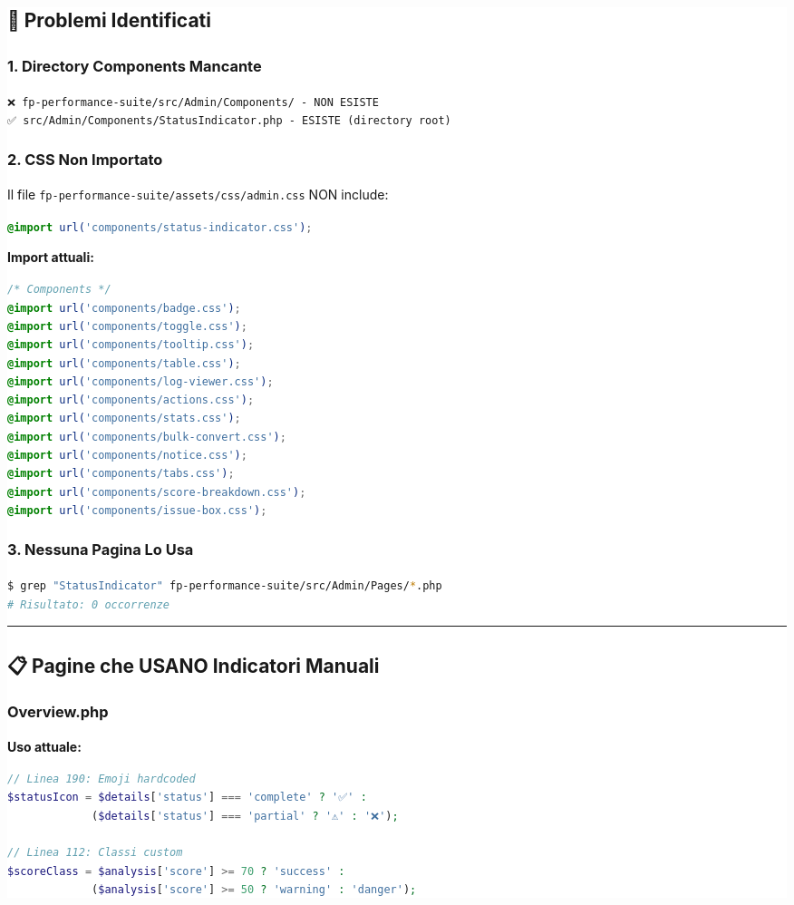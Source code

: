 
## 🚨 Problemi Identificati

### 1. Directory Components Mancante
```
❌ fp-performance-suite/src/Admin/Components/ - NON ESISTE
✅ src/Admin/Components/StatusIndicator.php - ESISTE (directory root)
```

### 2. CSS Non Importato
Il file `fp-performance-suite/assets/css/admin.css` NON include:
```css
@import url('components/status-indicator.css');
```

**Import attuali:**
```css
/* Components */
@import url('components/badge.css');
@import url('components/toggle.css');
@import url('components/tooltip.css');
@import url('components/table.css');
@import url('components/log-viewer.css');
@import url('components/actions.css');
@import url('components/stats.css');
@import url('components/bulk-convert.css');
@import url('components/notice.css');
@import url('components/tabs.css');
@import url('components/score-breakdown.css');
@import url('components/issue-box.css');
```

### 3. Nessuna Pagina Lo Usa
```bash
$ grep "StatusIndicator" fp-performance-suite/src/Admin/Pages/*.php
# Risultato: 0 occorrenze
```

---

## 📋 Pagine che USANO Indicatori Manuali

### Overview.php
**Uso attuale:**
```php
// Linea 190: Emoji hardcoded
$statusIcon = $details['status'] === 'complete' ? '✅' : 
             ($details['status'] === 'partial' ? '⚠️' : '❌');

// Linea 112: Classi custom
$scoreClass = $analysis['score'] >= 70 ? 'success' : 
             ($analysis['score'] >= 50 ? 'warning' : 'danger');
```
